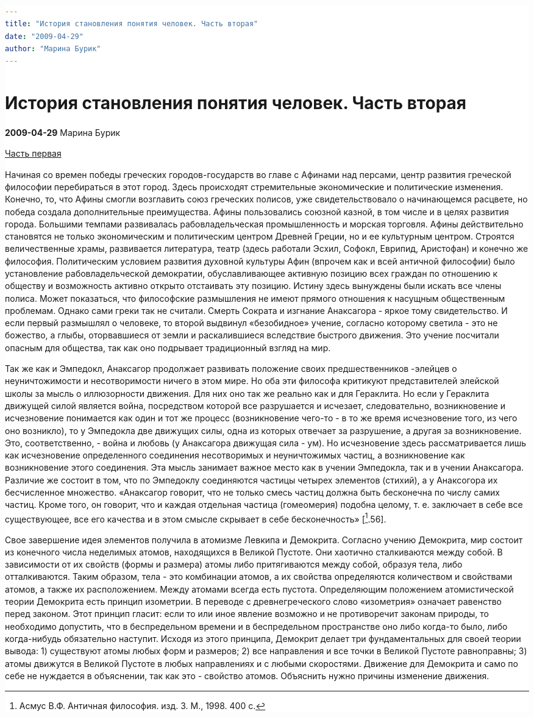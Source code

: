 ```yaml
---
title: "История становления понятия человек. Часть вторая"
date: "2009-04-29"
author: "Марина Бурик"
---
```


# История становления понятия человек. Часть вторая

**2009-04-29** Марина Бурик

[Часть первая](/563.md)

Начиная со времен победы греческих городов-государств во главе с Афинами над персами, центр развития греческой философии перебираться в этот город. Здесь происходят стремительные экономические и политические изменения. Конечно, то, что Афины смогли возглавить союз греческих полисов, уже свидетельствовало о начинающемся расцвете, но победа создала дополнительные преимущества. Афины пользовались союзной казной, в том числе и в целях развития города. Большими темпами развивалась рабовладельческая промышленность и морская торговля. Афины действительно становятся не только экономическим и политическим центром Древней Греции, но и ее культурным центром. Строятся величественные храмы, развивается литература, театр (здесь работали Эсхил, Софокл, Еврипид, Аристофан) и конечно же философия. Политическим условием развития духовной культуры Афин (впрочем как и всей античной философии) было установление рабовладельческой демократии, обуславливающее активную позицию всех граждан по отношению к обществу и возможность активно открыто отстаивать эту позицию. Истину здесь вынуждены были искать все члены полиса. Может показаться, что философские размышления не имеют прямого отношения к насущным общественным проблемам. Однако сами греки так не считали. Смерть Сократа и изгнание Анаксагора - яркое тому свидетельство. И если первый размышлял о человеке, то второй выдвинул «безобидное» учение, согласно которому светила - это не божество, а глыбы, оторвавшиеся от земли и раскалившиеся вследствие быстрого движения. Это учение посчитали опасным для общества, так как оно подрывает традиционный взгляд на мир.

Так же как и Эмпедокл, Анаксагор продолжает развивать положение своих предшественников -элейцев о неуничтожимости и несотворимости ничего в этом мире. Но оба эти философа критикуют представителей элейской школы за мысль о иллюзорности движения. Для них оно так же реально как и для Гераклита. Но если у Гераклита движущей силой является война, посредством которой все разрушается и исчезает, следовательно, возникновение и исчезновение понимается как один и тот же процесс (возникновение чего-то - в то же время исчезновение того, из чего оно возникло), то у Эмпедокла две движущих силы, одна из которых отвечает за разрушение, а другая за возникновение. Это, соответственно, - война и любовь (у Анаксагора движущая сила - ум). Но исчезновение здесь рассматривается лишь как исчезновение определенного соединения несотворимых и неуничтожимых частиц, а возникновение как возникновение этого соединения. Эта мысль занимает важное место как в учении Эмпедокла, так и в учении Анаксагора. Различие же состоит в том, что по Эмпедоклу соединяются частицы четырех элементов (стихий), а у Анаксогора их бесчисленное множество. «Анаксагор говорит, что не только смесь частиц должна быть бесконечна по числу самих частиц. Кроме того, он говорит, что и каждая отдельная частица (гомеомерия) подобна целому, т. е. заключает в себе все существующее, все его качества и в этом смысле скрывает в себе бесконечность» [[^1].56].

Свое завершение идея элементов получила в атомизме Левкипа и Демокрита. Согласно учению Демокрита, мир состоит из конечного числа неделимых атомов, находящихся в Великой Пустоте. Они хаотично сталкиваются между собой. В зависимости от их свойств (формы и размера) атомы либо притягиваются между собой, образуя тела, либо отталкиваются. Таким образом, тела - это комбинации атомов, а их свойства определяются количеством и свойствами атомов, а также их расположением. Между атомами всегда есть пустота. Определяющим положением атомистической теории Демокрита есть принцип изометрии. В переводе с древнегреческого слово «изометрия» означает равенство перед законом. Этот принцип гласит: если то или иное явление возможно и не противоречит законам природы, то необходимо допустить, что в беспредельном времени и в беспредельном пространстве оно либо когда-то было, либо когда-нибудь обязательно наступит. Исходя из этого принципа, Демокрит делает три фундаментальных для своей теории вывода: 1) существуют атомы любых форм и размеров; 2) все направления и все точки в Великой Пустоте равноправны; 3) атомы движутся в Великой Пустоте в любых направлениях и с любыми скоростями. Движение для Демокрита и само по себе не нуждается в объяснении, так как это - свойство атомов. Объяснить нужно причины изменение движения.


[^1]: Асмус В.Ф. Античная философия. изд. 3. М., 1998. 400 с.
[^2]: Ильенков Э.В.Философия и культура. - Москва, 1991
[^3]: Платон. Горгий /Перевод С.П.Маркиша. Платон. Собр. соч. в 3-х томах. Том 1. М.: "Мысль", 1968
[^4]: К.Маркс. Тезисы о Фейербахе//К. Маркса и Ф. Энгельса, изд. 2, т. 3, стр. 1-4
[^5]: В.И.Ленин Философские тетради //В.И.Ленин ПСС,5-е изд. т. 29.-М. : Политиздат -1973. -782 с
[^6]: Платон. Политик /Перевод С.Я.Шейнман-Топштейн //Платон. Законы. М.: "Мысль", 1999
[^7]: Платон. Государство /Перевод А.Н.Егунова// Платон. Соб. соч. в 3-х тт. Т.3 (1). М., 1971